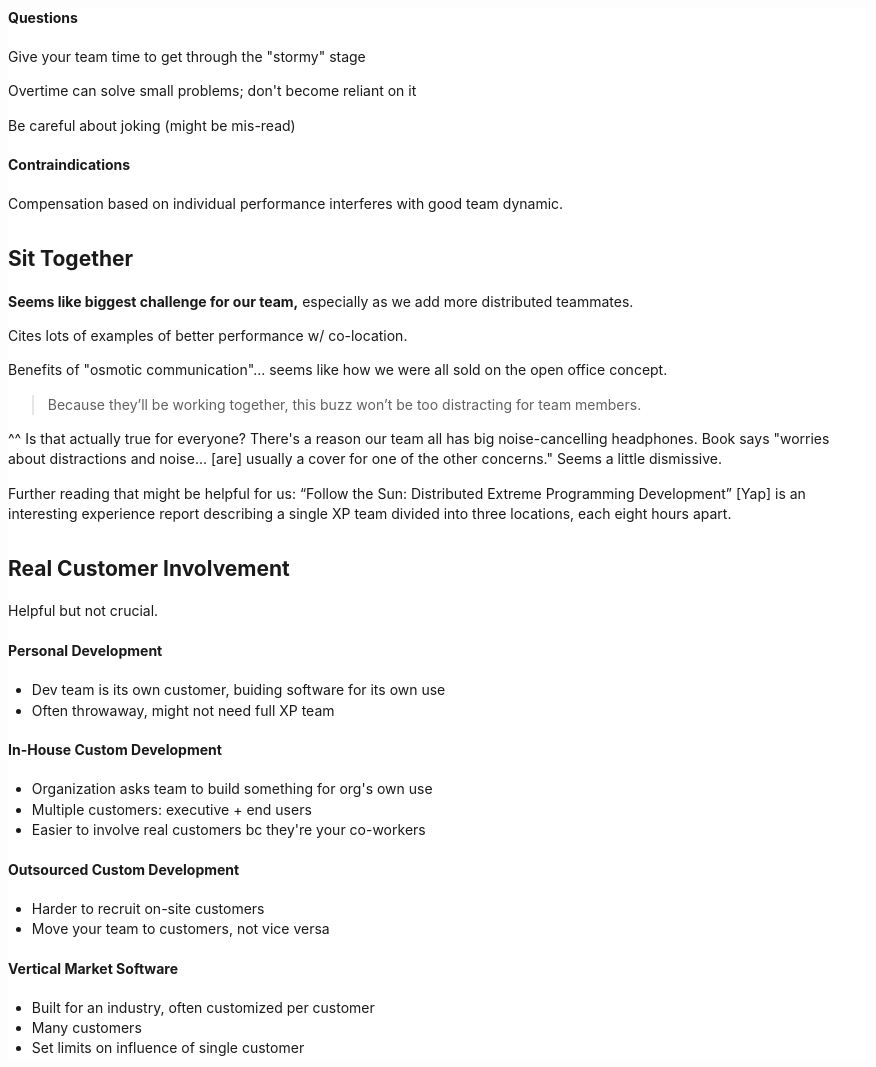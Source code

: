 #### Questions

Give your team time to get through the "stormy" stage

Overtime can solve small problems; don't become reliant on it

Be careful about joking (might be mis-read)

#### Contraindications

Compensation based on individual performance interferes with good team dynamic.


## Sit Together

**Seems like biggest challenge for our team,** especially as we add more distributed teammates.

Cites lots of examples of better performance w/ co-location.

Benefits of "osmotic communication"... seems like how we were all sold on the open office concept.

> Because they’ll be working together, this buzz won’t be too distracting for team members.

^^ Is that actually true for everyone? There's a reason our team all has big noise-cancelling headphones. Book says "worries about distractions and noise... [are] usually a cover for one of the other concerns." Seems a little dismissive.

Further reading that might be helpful for us: “Follow the Sun: Distributed Extreme Programming Development” [Yap] is an interesting experience report describing a single XP team divided into three locations, each eight hours apart.


## Real Customer Involvement

Helpful but not crucial.

#### Personal Development

- Dev team is its own customer, buiding software for its own use
- Often throwaway, might not need full XP team

#### In-House Custom Development

- Organization asks team to build something for org's own use
- Multiple customers: executive + end users
- Easier to involve real customers bc they're your co-workers


#### Outsourced Custom Development

- Harder to recruit on-site customers
- Move your team to customers, not vice versa

#### Vertical Market Software

- Built for an industry, often customized per customer
- Many customers
- Set limits on influence of single customer
